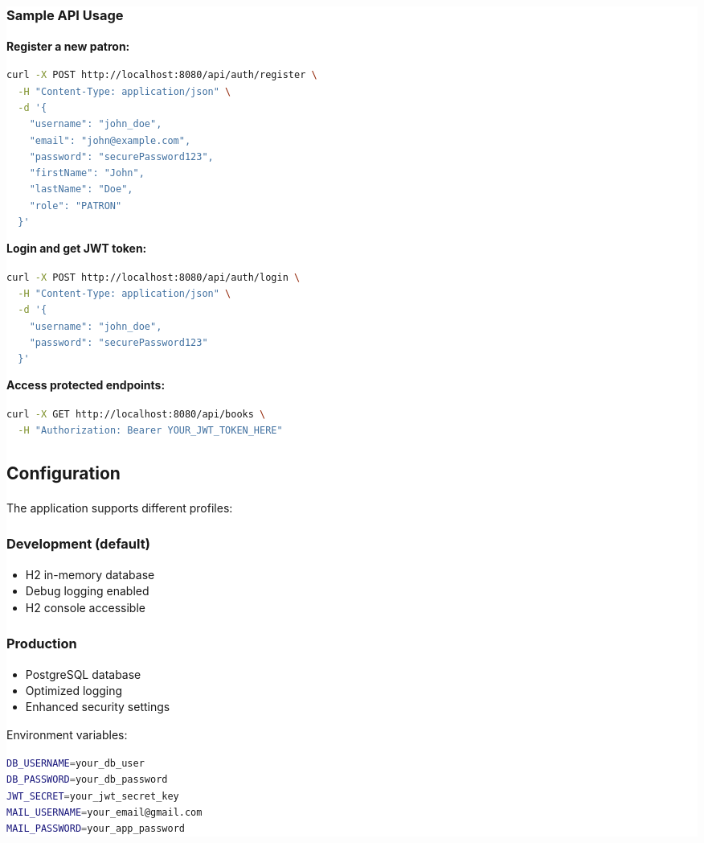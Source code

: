 ### Sample API Usage

**Register a new patron:**
```bash
curl -X POST http://localhost:8080/api/auth/register \
  -H "Content-Type: application/json" \
  -d '{
    "username": "john_doe",
    "email": "john@example.com",
    "password": "securePassword123",
    "firstName": "John",
    "lastName": "Doe",
    "role": "PATRON"
  }'
```

**Login and get JWT token:**
```bash
curl -X POST http://localhost:8080/api/auth/login \
  -H "Content-Type: application/json" \
  -d '{
    "username": "john_doe",
    "password": "securePassword123"
  }'
```

**Access protected endpoints:**
```bash
curl -X GET http://localhost:8080/api/books \
  -H "Authorization: Bearer YOUR_JWT_TOKEN_HERE"
```

## Configuration

The application supports different profiles:

### Development (default)
- H2 in-memory database
- Debug logging enabled
- H2 console accessible

### Production
- PostgreSQL database
- Optimized logging
- Enhanced security settings

Environment variables:
```bash
DB_USERNAME=your_db_user
DB_PASSWORD=your_db_password  
JWT_SECRET=your_jwt_secret_key
MAIL_USERNAME=your_email@gmail.com
MAIL_PASSWORD=your_app_password
```

